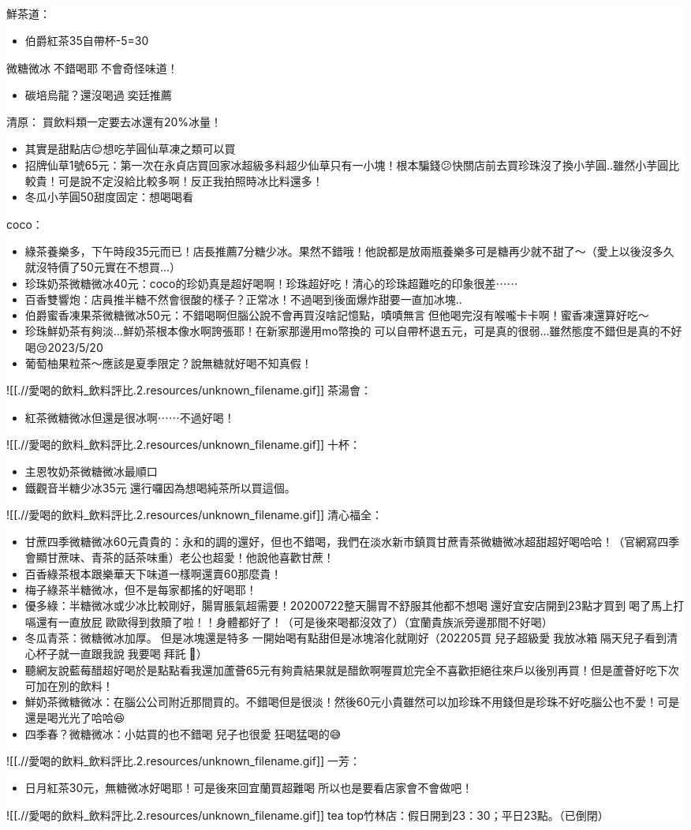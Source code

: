 鮮茶道：

* 伯爵紅茶35自帶杯-5=30

微糖微冰 不錯喝耶 不會奇怪味道！

* 碳培烏龍？還沒喝過 奕廷推薦

清原：
買飲料類一定要去冰還有20%冰量！

* 其實是甜點店😌想吃芋圓仙草凍之類可以買
* 招牌仙草1號65元：第一次在永貞店買回家冰超級多料超少仙草只有一小塊！根本騙錢😕快關店前去買珍珠沒了換小芋圓..雖然小芋圓比較貴！可是說不定沒給比較多啊！反正我拍照時冰比料還多！
* 冬瓜小芋圓50甜度固定：想喝喝看
	

coco：

* 綠茶養樂多，下午時段35元而已！店長推薦7分糖少冰。果然不錯哦！他說都是放兩瓶養樂多可是糖再少就不甜了～（愛上以後沒多久就沒特價了50元實在不想買...）
* 珍珠奶茶微糖微冰40元：coco的珍奶真是超好喝啊！珍珠超好吃！清心的珍珠超難吃的印象很差⋯⋯
* 百香雙響炮：店員推半糖不然會很酸的樣子？正常冰！不過喝到後面爆炸甜要一直加冰塊..
* 伯爵蜜香凍果茶微糖微冰50元：不錯喝啊但腦公說不會再買沒啥記憶點，嘖嘖無言 但他喝完沒有喉嚨卡卡啊！蜜香凍還算好吃～
* 珍珠鮮奶茶有夠淡…鮮奶茶根本像水啊誇張耶！在新家那邊用mo幣換的 可以自帶杯退五元，可是真的很弱…雖然態度不錯但是真的不好喝😢2023/5/20
* 葡萄柚果粒茶～應該是夏季限定？說無糖就好喝不知真假！

![[.//愛喝的飲料_飲料評比.2.resources/unknown_filename.gif]]
茶湯會：

* 紅茶微糖微冰但還是很冰啊⋯⋯不過好喝！

![[.//愛喝的飲料_飲料評比.2.resources/unknown_filename.gif]]
十杯：

* 主恩牧奶茶微糖微冰最順口
* 鐵觀音半糖少冰35元 還行囉因為想喝純茶所以買這個。

![[.//愛喝的飲料_飲料評比.2.resources/unknown_filename.gif]]
清心福全：

* 甘蔗四季微糖微冰60元貴貴的：永和的調的還好，但也不錯喝，我們在淡水新市鎮買甘蔗青茶微糖微冰超甜超好喝哈哈！（官網寫四季會顯甘蔗味、青茶的話茶味重）老公也超愛！他說他喜歡甘蔗！
* 百香綠茶根本跟樂華天下味道一樣啊還賣60那麼貴！
* 梅子綠茶半糖微冰，但不是每家都搖的好喝耶！
* 優多綠：半糖微冰或少冰比較剛好，腸胃脹氣超需要！20200722整天腸胃不舒服其他都不想喝 還好宜安店開到23點才買到 喝了馬上打嗝還有一直放屁 歐歐得到救贖了啦！！身體都好了！（可是後來喝都沒效了）（宜蘭貴族派旁邊那間不好喝）
* 冬瓜青茶：微糖微冰加厚。 但是冰塊還是特多 一開始喝有點甜但是冰塊溶化就剛好（202205買 兒子超級愛 我放冰箱 隔天兒子看到清心杯子就一直跟我說 我要喝 拜託 🥺）
* 聽網友說藍莓醋超好喝於是點點看我還加蘆薈65元有夠貴結果就是醋飲啊喔買尬完全不喜歡拒絕往來戶以後別再買！但是蘆薈好吃下次可加在別的飲料！
* 鮮奶茶微糖微冰：在腦公公司附近那間買的。不錯喝但是很淡！然後60元小貴雖然可以加珍珠不用錢但是珍珠不好吃腦公也不愛！可是還是喝光光了哈哈😆
* 四季春？微糖微冰：小姑買的也不錯喝 兒子也很愛 狂喝猛喝的😅

![[.//愛喝的飲料_飲料評比.2.resources/unknown_filename.gif]]
一芳：

* 日月紅茶30元，無糖微冰好喝耶！可是後來回宜蘭買超難喝 所以也是要看店家會不會做吧！

![[.//愛喝的飲料_飲料評比.2.resources/unknown_filename.gif]]
tea top竹林店：假日開到23：30；平日23點。（已倒閉）
